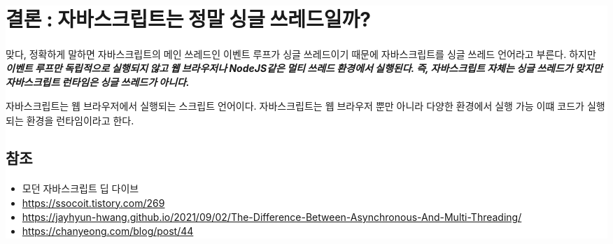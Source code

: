 # **결론 : 자바스크립트는 정말 싱글 쓰레드일까?**

맞다, 정확하게 말하면 자바스크립트의 메인 쓰레드인 이벤트 루프가 싱글 쓰레드이기 때문에 자바스크립트를 싱글 쓰레드 언어라고 부른다. 하지만 ***이벤트 루프만 독립적으로 실행되지 않고 웹 브라우저나 NodeJS같은 멀티 쓰레드 환경에서 실행된다. 즉, 자바스크립트 자체는 싱글 쓰레드가 맞지만 자바스크립트 런타임은 싱글 쓰레드가 아니다.***

자바스크립트는 웹 브라우저에서 실행되는 스크립트 언어이다. 자바스크립트는 웹 브라우저 뿐만 아니라 다양한 환경에서 실행 가능 이떄 코드가 실행되는 환경을 런타임이라고 한다.

## 참조

- 모던 자바스크립트 딥 다이브
- https://ssocoit.tistory.com/269
- https://jayhyun-hwang.github.io/2021/09/02/The-Difference-Between-Asynchronous-And-Multi-Threading/
- https://chanyeong.com/blog/post/44